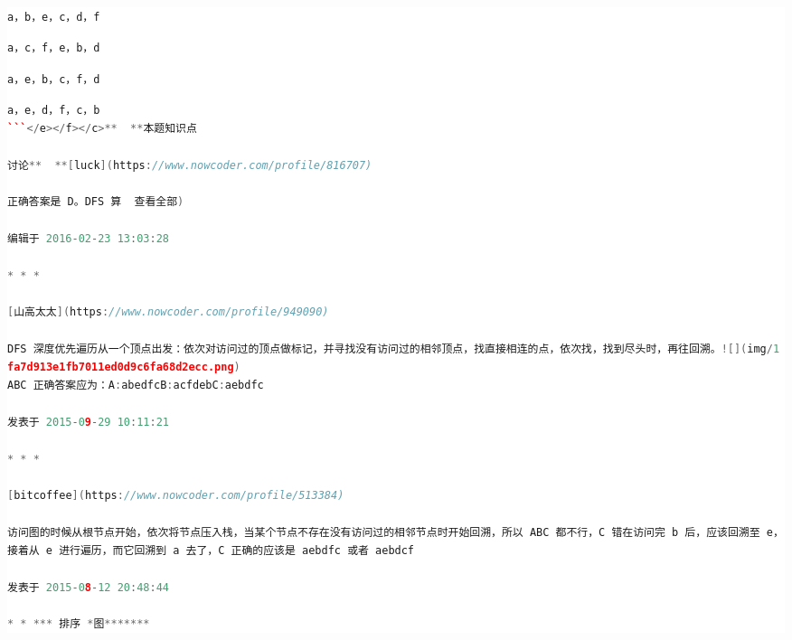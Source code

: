 ```cpp
a，b，e，c，d，f
```

```cpp
a，c，f，e，b，d
```

```cpp
a，e，b，c，f，d
```

```cpp
a，e，d，f，c，b
```</e></f></c>**  **本题知识点

讨论**  **[luck](https://www.nowcoder.com/profile/816707)

正确答案是 D。DFS 算  查看全部)

编辑于 2016-02-23 13:03:28

* * *

[山高太太](https://www.nowcoder.com/profile/949090)

DFS 深度优先遍历从一个顶点出发：依次对访问过的顶点做标记，并寻找没有访问过的相邻顶点，找直接相连的点，依次找，找到尽头时，再往回溯。![](img/1fa7d913e1fb7011ed0d9c6fa68d2ecc.png)
ABC 正确答案应为：A:abedfcB:acfdebC:aebdfc

发表于 2015-09-29 10:11:21

* * *

[bitcoffee](https://www.nowcoder.com/profile/513384)

访问图的时候从根节点开始，依次将节点压入栈，当某个节点不存在没有访问过的相邻节点时开始回溯，所以 ABC 都不行，C 错在访问完 b 后，应该回溯至 e，接着从 e 进行遍历，而它回溯到 a 去了，C 正确的应该是 aebdfc 或者 aebdcf

发表于 2015-08-12 20:48:44

* * *** 排序 *图*******